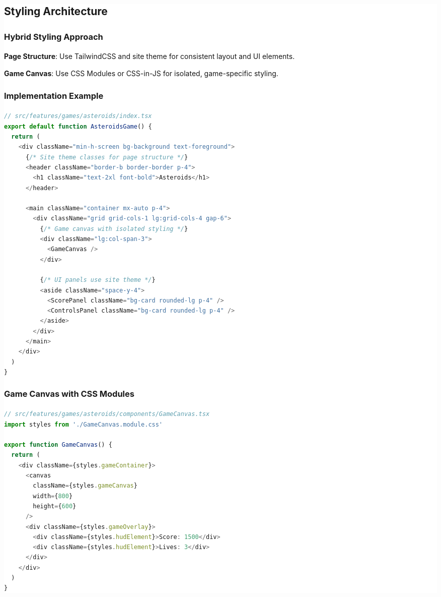 ## Styling Architecture

### Hybrid Styling Approach

**Page Structure**: Use TailwindCSS and site theme for consistent layout and UI elements.

**Game Canvas**: Use CSS Modules or CSS-in-JS for isolated, game-specific styling.

### Implementation Example

```typescript
// src/features/games/asteroids/index.tsx
export default function AsteroidsGame() {
  return (
    <div className="min-h-screen bg-background text-foreground">
      {/* Site theme classes for page structure */}
      <header className="border-b border-border p-4">
        <h1 className="text-2xl font-bold">Asteroids</h1>
      </header>
      
      <main className="container mx-auto p-4">
        <div className="grid grid-cols-1 lg:grid-cols-4 gap-6">
          {/* Game canvas with isolated styling */}
          <div className="lg:col-span-3">
            <GameCanvas />
          </div>
          
          {/* UI panels use site theme */}
          <aside className="space-y-4">
            <ScorePanel className="bg-card rounded-lg p-4" />
            <ControlsPanel className="bg-card rounded-lg p-4" />
          </aside>
        </div>
      </main>
    </div>
  )
}
```

### Game Canvas with CSS Modules

```typescript
// src/features/games/asteroids/components/GameCanvas.tsx
import styles from './GameCanvas.module.css'

export function GameCanvas() {
  return (
    <div className={styles.gameContainer}>
      <canvas 
        className={styles.gameCanvas}
        width={800} 
        height={600}
      />
      <div className={styles.gameOverlay}>
        <div className={styles.hudElement}>Score: 1500</div>
        <div className={styles.hudElement}>Lives: 3</div>
      </div>
    </div>
  )
}
```
